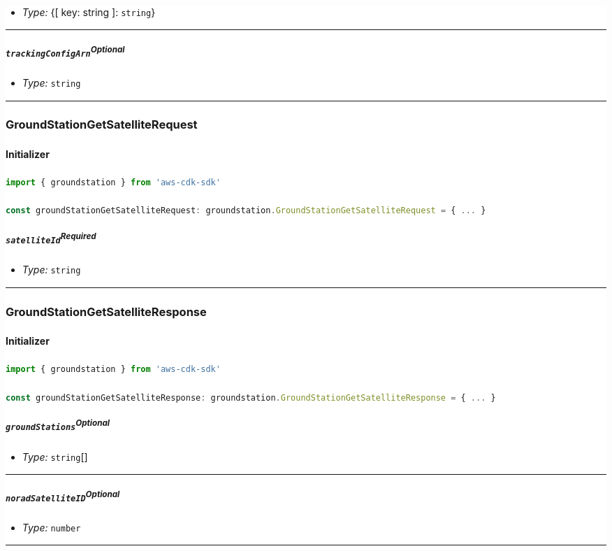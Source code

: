 - *Type:* {[ key: string ]: `string`}

---

##### `trackingConfigArn`<sup>Optional</sup> <a name="aws-cdk-sdk.groundstation.GroundStationGetMissionProfileResponse.property.trackingConfigArn"></a>

- *Type:* `string`

---

### GroundStationGetSatelliteRequest <a name="aws-cdk-sdk.groundstation.GroundStationGetSatelliteRequest"></a>

#### Initializer <a name="[object Object].Initializer"></a>

```typescript
import { groundstation } from 'aws-cdk-sdk'

const groundStationGetSatelliteRequest: groundstation.GroundStationGetSatelliteRequest = { ... }
```

##### `satelliteId`<sup>Required</sup> <a name="aws-cdk-sdk.groundstation.GroundStationGetSatelliteRequest.property.satelliteId"></a>

- *Type:* `string`

---

### GroundStationGetSatelliteResponse <a name="aws-cdk-sdk.groundstation.GroundStationGetSatelliteResponse"></a>

#### Initializer <a name="[object Object].Initializer"></a>

```typescript
import { groundstation } from 'aws-cdk-sdk'

const groundStationGetSatelliteResponse: groundstation.GroundStationGetSatelliteResponse = { ... }
```

##### `groundStations`<sup>Optional</sup> <a name="aws-cdk-sdk.groundstation.GroundStationGetSatelliteResponse.property.groundStations"></a>

- *Type:* `string`[]

---

##### `noradSatelliteID`<sup>Optional</sup> <a name="aws-cdk-sdk.groundstation.GroundStationGetSatelliteResponse.property.noradSatelliteID"></a>

- *Type:* `number`

---